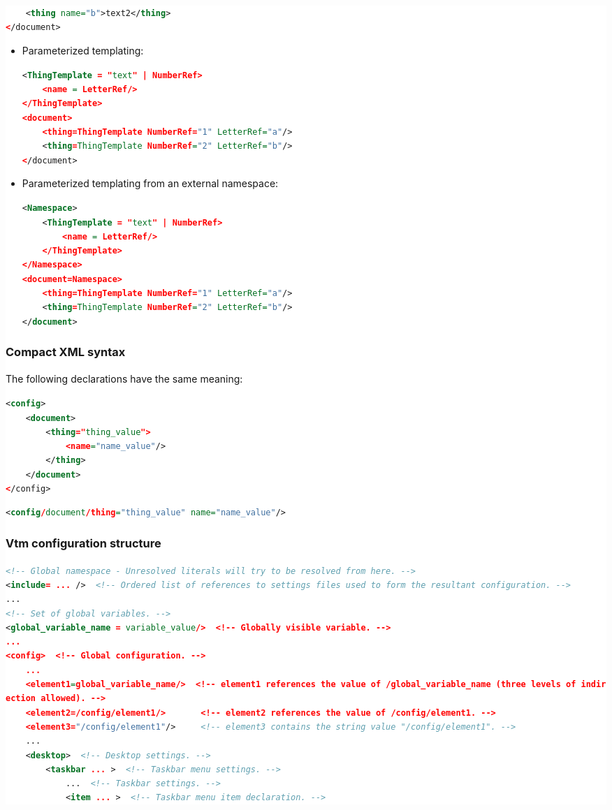   ```xml
      <thing name="b">text2</thing>
  </document>
  ```
- Parameterized templating:
  ```xml
  <ThingTemplate = "text" | NumberRef>
      <name = LetterRef/>
  </ThingTemplate>
  <document>
      <thing=ThingTemplate NumberRef="1" LetterRef="a"/>
      <thing=ThingTemplate NumberRef="2" LetterRef="b"/>
  </document>
  ```
- Parameterized templating from an external namespace:
  ```xml
  <Namespace>
      <ThingTemplate = "text" | NumberRef>
          <name = LetterRef/>
      </ThingTemplate>
  </Namespace>
  <document=Namespace>
      <thing=ThingTemplate NumberRef="1" LetterRef="a"/>
      <thing=ThingTemplate NumberRef="2" LetterRef="b"/>
  </document>
  ```

### Compact XML syntax

The following declarations have the same meaning:

```xml
<config>
    <document>
        <thing="thing_value">
            <name="name_value"/>
        </thing>
    </document>
</config>
```

```xml
<config/document/thing="thing_value" name="name_value"/>
```

### Vtm configuration structure

```xml
<!-- Global namespace - Unresolved literals will try to be resolved from here. -->
<include= ... />  <!-- Ordered list of references to settings files used to form the resultant configuration. -->
...
<!-- Set of global variables. -->
<global_variable_name = variable_value/>  <!-- Globally visible variable. -->
...
<config>  <!-- Global configuration. -->
    ...
    <element1=global_variable_name/>  <!-- element1 references the value of /global_variable_name (three levels of indirection allowed). -->
    <element2=/config/element1/>       <!-- element2 references the value of /config/element1. -->
    <element3="/config/element1"/>     <!-- element3 contains the string value "/config/element1". -->
    ...
    <desktop>  <!-- Desktop settings. -->
        <taskbar ... >  <!-- Taskbar menu settings. -->
            ...  <!-- Taskbar settings. -->
            <item ... >  <!-- Taskbar menu item declaration. -->
```